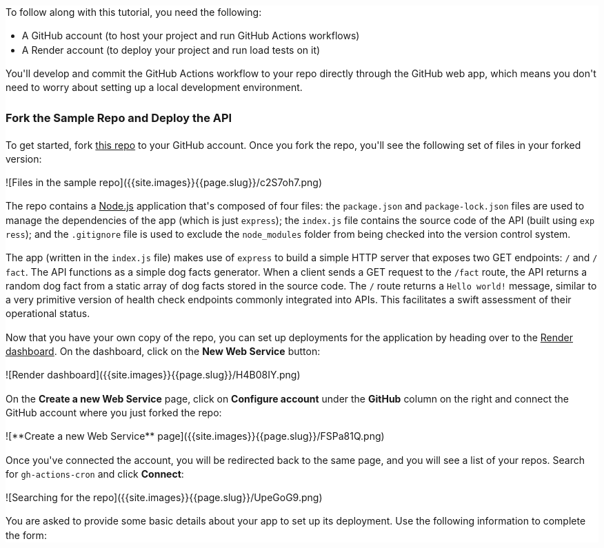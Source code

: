 To follow along with this tutorial, you need the following:

* A GitHub account (to host your project and run GitHub Actions workflows)
* A Render account (to deploy your project and run load tests on it)

You'll develop and commit the GitHub Actions workflow to your repo directly through the GitHub web app, which means you don't need to worry about setting up a local development environment.

### Fork the Sample Repo and Deploy the API

To get started, fork [this repo](https://github.com/krharsh17/gh-actions-cron) to your GitHub account. Once you fork the repo, you'll see the following set of files in your forked version:

<div class="wide">
![Files in the sample repo]({{site.images}}{{page.slug}}/c2S7oh7.png)
</div>

The repo contains a [Node.js](https://nodejs.org/en/) application that's composed of four files: the `package.json` and `package-lock.json` files are used to manage the dependencies of the app (which is just `express`); the `index.js` file contains the source code of the API (built using `express`); and the `.gitignore` file is used to exclude the `node_modules` folder from being checked into the version control system.

The app (written in the `index.js` file) makes use of `express` to build a simple HTTP server that exposes two GET endpoints: `/` and `/fact`. The API functions as a simple dog facts generator. When a client sends a GET request to the `/fact` route, the API returns a random dog fact from a static array of dog facts stored in the source code. The `/` route returns a `Hello world!` message, similar to a very primitive version of health check endpoints commonly integrated into APIs. This facilitates a swift assessment of their operational status.

Now that you have your own copy of the repo, you can set up deployments for the application by heading over to the [Render dashboard](https://dashboard.render.com/). On the dashboard, click on the **New Web Service** button:

<div class="wide">
![Render dashboard]({{site.images}}{{page.slug}}/H4B08IY.png)
</div>

On the **Create a new Web Service** page, click on **Configure account** under the **GitHub** column on the right and connect the GitHub account where you just forked the repo:

<div class="wide">
![**Create a new Web Service** page]({{site.images}}{{page.slug}}/FSPa81Q.png)
</div>

Once you've connected the account, you will be redirected back to the same page, and you will see a list of your repos. Search for `gh-actions-cron` and click **Connect**:

<div class="wide">
![Searching for the repo]({{site.images}}{{page.slug}}/UpeGoG9.png)
</div>

You are asked to provide some basic details about your app to set up its deployment. Use the following information to complete the form:
